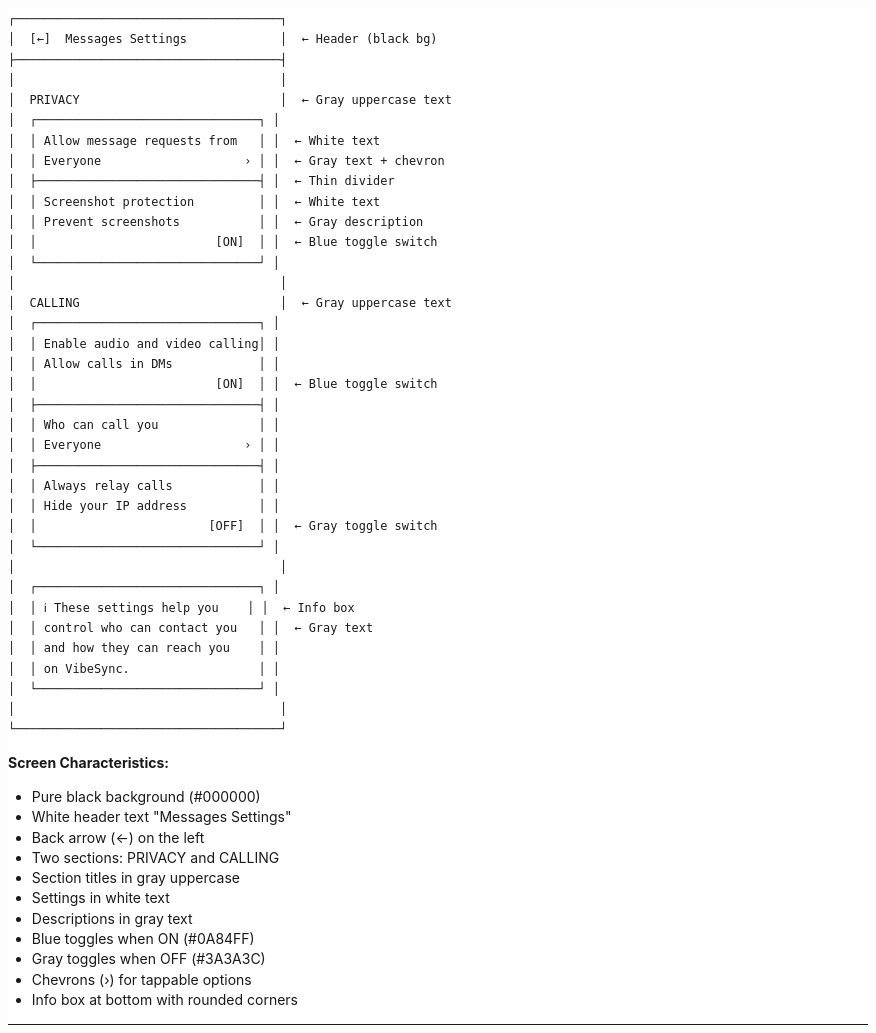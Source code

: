 ```
┌─────────────────────────────────────┐
│  [←]  Messages Settings             │  ← Header (black bg)
├─────────────────────────────────────┤
│                                     │
│  PRIVACY                            │  ← Gray uppercase text
│  ┌───────────────────────────────┐ │
│  │ Allow message requests from   │ │  ← White text
│  │ Everyone                    › │ │  ← Gray text + chevron
│  ├───────────────────────────────┤ │  ← Thin divider
│  │ Screenshot protection         │ │  ← White text
│  │ Prevent screenshots           │ │  ← Gray description
│  │                         [ON]  │ │  ← Blue toggle switch
│  └───────────────────────────────┘ │
│                                     │
│  CALLING                            │  ← Gray uppercase text
│  ┌───────────────────────────────┐ │
│  │ Enable audio and video calling│ │
│  │ Allow calls in DMs            │ │
│  │                         [ON]  │ │  ← Blue toggle switch
│  ├───────────────────────────────┤ │
│  │ Who can call you              │ │
│  │ Everyone                    › │ │
│  ├───────────────────────────────┤ │
│  │ Always relay calls            │ │
│  │ Hide your IP address          │ │
│  │                        [OFF]  │ │  ← Gray toggle switch
│  └───────────────────────────────┘ │
│                                     │
│  ┌───────────────────────────────┐ │
│  │ ℹ️ These settings help you    │ │  ← Info box
│  │ control who can contact you   │ │  ← Gray text
│  │ and how they can reach you    │ │
│  │ on VibeSync.                  │ │
│  └───────────────────────────────┘ │
│                                     │
└─────────────────────────────────────┘
```

**Screen Characteristics:**
- Pure black background (#000000)
- White header text "Messages Settings"
- Back arrow (←) on the left
- Two sections: PRIVACY and CALLING
- Section titles in gray uppercase
- Settings in white text
- Descriptions in gray text
- Blue toggles when ON (#0A84FF)
- Gray toggles when OFF (#3A3A3C)
- Chevrons (›) for tappable options
- Info box at bottom with rounded corners

---
